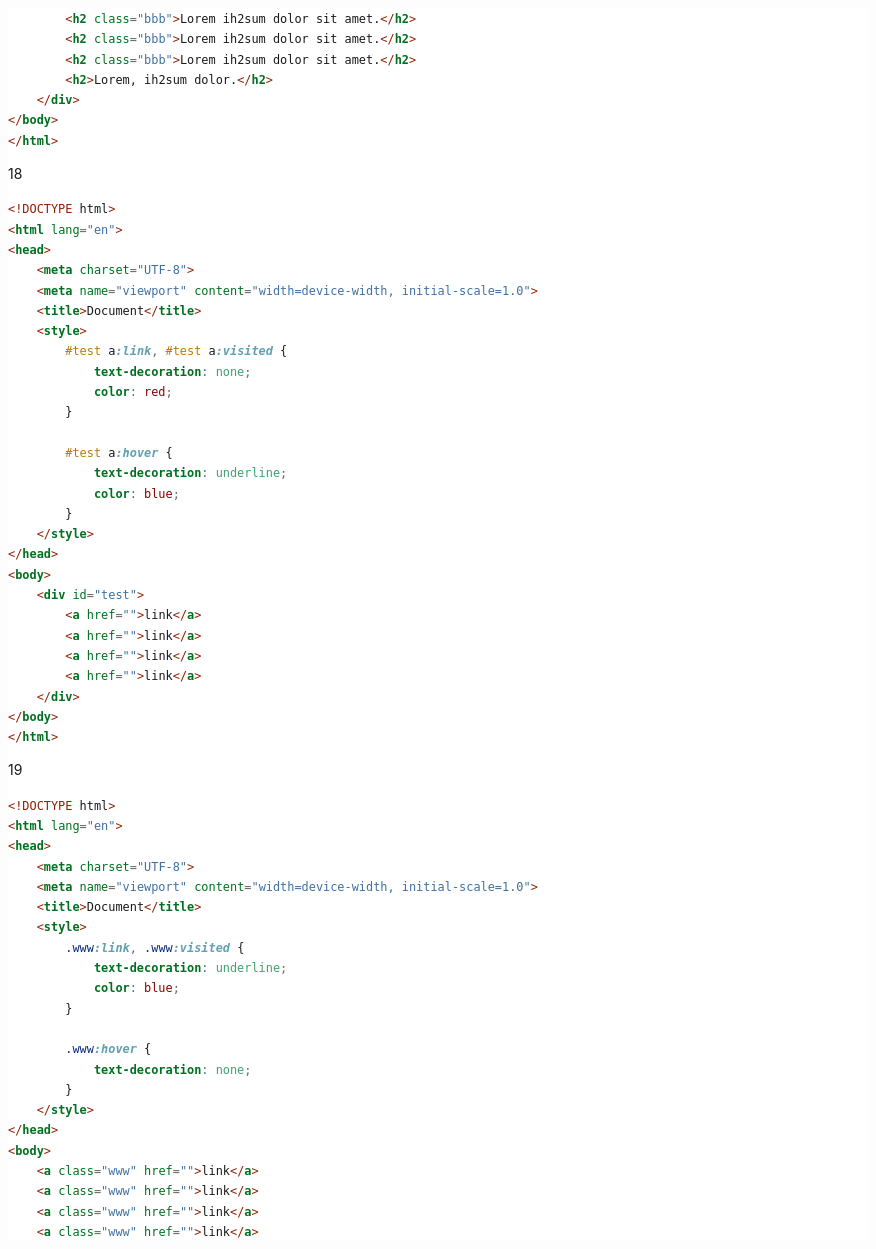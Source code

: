 ```html
        <h2 class="bbb">Lorem ih2sum dolor sit amet.</h2>
        <h2 class="bbb">Lorem ih2sum dolor sit amet.</h2>
        <h2 class="bbb">Lorem ih2sum dolor sit amet.</h2>
        <h2>Lorem, ih2sum dolor.</h2>
    </div>
</body>
</html>
```

18
```html
<!DOCTYPE html>
<html lang="en">
<head>
    <meta charset="UTF-8">
    <meta name="viewport" content="width=device-width, initial-scale=1.0">
    <title>Document</title>
    <style>
        #test a:link, #test a:visited {
            text-decoration: none;
            color: red;
        } 

        #test a:hover {
            text-decoration: underline;
            color: blue;
        } 
    </style>
</head>
<body>
    <div id="test">
        <a href="">link</a>
        <a href="">link</a>
        <a href="">link</a>
        <a href="">link</a>
    </div>
</body>
</html>
```

19
```html
<!DOCTYPE html>
<html lang="en">
<head>
    <meta charset="UTF-8">
    <meta name="viewport" content="width=device-width, initial-scale=1.0">
    <title>Document</title>
    <style>
        .www:link, .www:visited {
            text-decoration: underline;
            color: blue;
        } 

        .www:hover {
            text-decoration: none;
        } 
    </style>
</head>
<body>
    <a class="www" href="">link</a>
    <a class="www" href="">link</a>
    <a class="www" href="">link</a>
    <a class="www" href="">link</a>
```